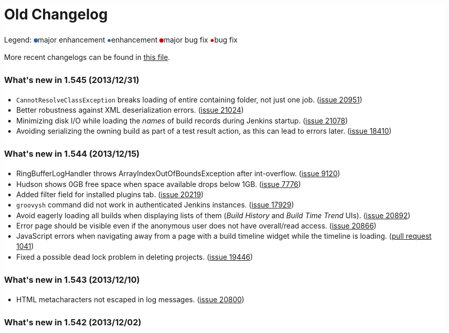 # Old Changelog

Legend: <span class="iconlegend"> ![](images/rfe2.gif)major enhancement ![](images/rfe.gif)enhancement ![](images/bug2.gif)major bug fix ![](images/bug.gif)bug fix </span><span style="visibility:hidden">xxxxx</span>

More recent changelogs can be found in [this file](changelog.html).

### <span id="v1.545">What's new in 1.545</span> (2013/12/31)

- `CannotResolveClassException` breaks loading of entire containing folder, not just one job. ([issue 20951](https://issues.jenkins-ci.org/browse/JENKINS-20951))
- Better robustness against XML deserialization errors. ([issue 21024](https://issues.jenkins-ci.org/browse/JENKINS-21024))
- Minimizing disk I/O while loading the _names_ of build records during Jenkins startup. ([issue 21078](https://issues.jenkins-ci.org/browse/JENKINS-21078))
- Avoiding serializing the owning build as part of a test result action, as this can lead to errors later. ([issue 18410](https://issues.jenkins-ci.org/browse/JENKINS-18410))

### <span id="v1.544">What's new in 1.544</span> (2013/12/15)

- RingBufferLogHandler throws ArrayIndexOutOfBoundsException after int-overflow. ([issue 9120](https://issues.jenkins-ci.org/browse/JENKINS-9120))
- Hudson shows 0GB free space when space available drops below 1GB. ([issue 7776](https://issues.jenkins-ci.org/browse/JENKINS-7776))
- Added filter field for installed plugins tab. ([issue 20219](https://issues.jenkins-ci.org/browse/JENKINS-20219))
- `groovysh` command did not work in authenticated Jenkins instances. ([issue 17929](https://issues.jenkins-ci.org/browse/JENKINS-17929))
- Avoid eagerly loading all builds when displaying lists of them (_Build History_ and _Build Time Trend_ UIs). ([issue 20892](https://issues.jenkins-ci.org/browse/JENKINS-20892))
- Error page should be visible even if the anonymous user does not have overall/read access. ([issue 20866](https://issues.jenkins-ci.org/browse/JENKINS-20866))
- JavaScript errors when navigating away from a page with a build timeline widget while the timeline is loading. ([pull request 1041](https://github.com/jenkinsci/jenkins/pull/1041))
- Fixed a possible dead lock problem in deleting projects. ([issue 19446](https://issues.jenkins-ci.org/browse/JENKINS-19446))

### <span id="v1.543">What's new in 1.543</span> (2013/12/10)

- HTML metacharacters not escaped in log messages. ([issue 20800](https://issues.jenkins-ci.org/browse/JENKINS-20800))

### <span id="v1.542">What's new in 1.542</span> (2013/12/02)
